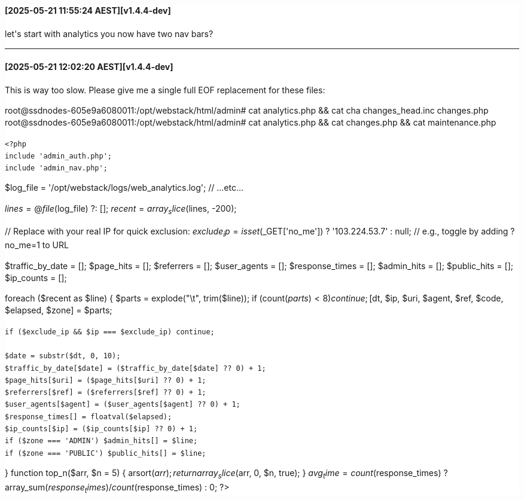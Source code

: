 #### [2025-05-21 11:55:24 AEST][v1.4.4-dev]
let's start with analytics you now have two nav bars?

---
#### [2025-05-21 12:02:20 AEST][v1.4.4-dev]
This is way too slow.  Please give me a single full EOF replacement for these files:

root@ssdnodes-605e9a6080011:/opt/webstack/html/admin# cat analytics.php && cat cha
changes_head.inc  changes.php       
root@ssdnodes-605e9a6080011:/opt/webstack/html/admin# cat analytics.php && cat changes.php && cat maintenance.php 
```
<?php
include 'admin_auth.php';
include 'admin_nav.php';

```
$log_file = '/opt/webstack/logs/web_analytics.log';
// ...etc...

$lines = @file($log_file) ?: [];
$recent = array_slice($lines, -200);

// Replace with your real IP for quick exclusion:
$exclude_ip = isset($_GET['no_me']) ? '103.224.53.7' : null; // e.g., toggle by adding ?no_me=1 to URL

$traffic_by_date = [];
$page_hits = [];
$referrers = [];
$user_agents = [];
$response_times = [];
$admin_hits = [];
$public_hits = [];
$ip_counts = [];

foreach ($recent as $line) {
    $parts = explode("\t", trim($line));
    if (count($parts) < 8) continue;
    [$dt, $ip, $uri, $agent, $ref, $code, $elapsed, $zone] = $parts;

    if ($exclude_ip && $ip === $exclude_ip) continue;

    $date = substr($dt, 0, 10);
    $traffic_by_date[$date] = ($traffic_by_date[$date] ?? 0) + 1;
    $page_hits[$uri] = ($page_hits[$uri] ?? 0) + 1;
    $referrers[$ref] = ($referrers[$ref] ?? 0) + 1;
    $user_agents[$agent] = ($user_agents[$agent] ?? 0) + 1;
    $response_times[] = floatval($elapsed);
    $ip_counts[$ip] = ($ip_counts[$ip] ?? 0) + 1;
    if ($zone === 'ADMIN') $admin_hits[] = $line;
    if ($zone === 'PUBLIC') $public_hits[] = $line;
}
function top_n($arr, $n = 5) {
    arsort($arr);
    return array_slice($arr, 0, $n, true);
}
$avg_time = count($response_times) ? array_sum($response_times) / count($response_times) : 0;
?>
<!DOCTYPE html>
<html lang="en">
<head>
    <meta charset="UTF-8">
    <title>Analytics Dashboard – KTP Digital</title>
    <meta name="viewport" content="width=device-width, initial-scale=1.0">
    <link rel="stylesheet" href="/assets/tailwind.min.css">
    <script src="https://cdn.jsdelivr.net/npm/chart.js"></script>
